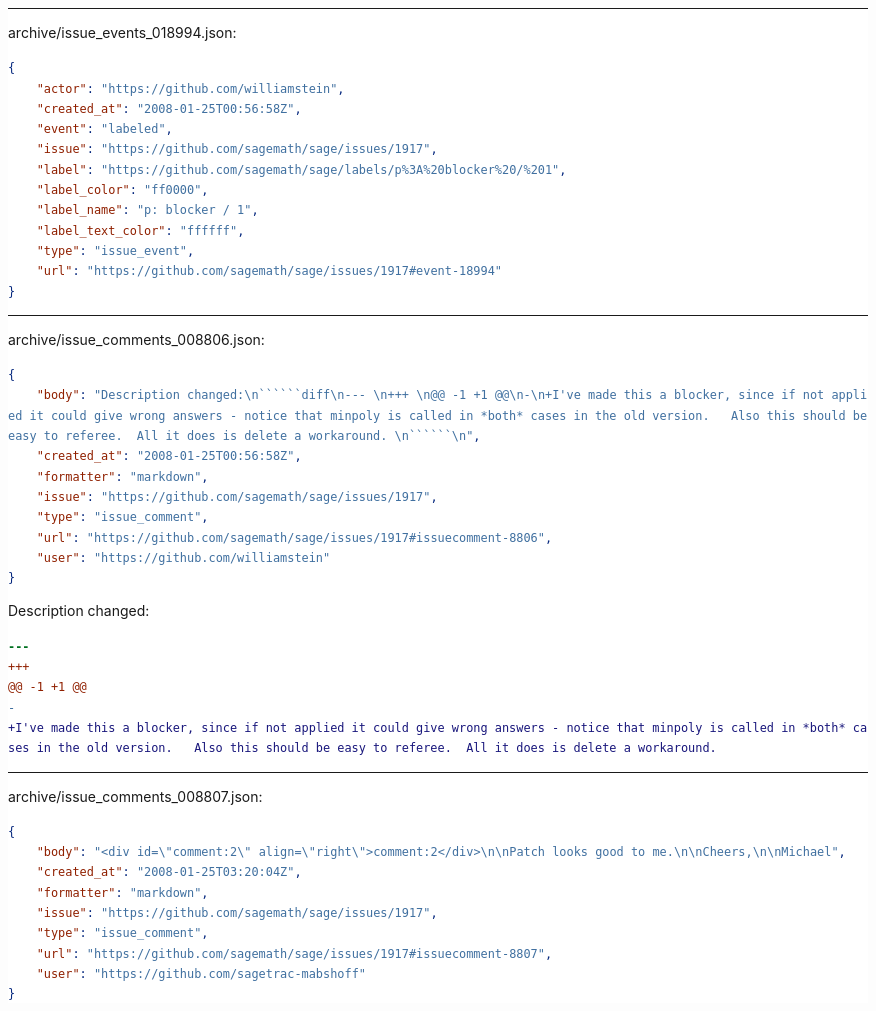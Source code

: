 

---

archive/issue_events_018994.json:
```json
{
    "actor": "https://github.com/williamstein",
    "created_at": "2008-01-25T00:56:58Z",
    "event": "labeled",
    "issue": "https://github.com/sagemath/sage/issues/1917",
    "label": "https://github.com/sagemath/sage/labels/p%3A%20blocker%20/%201",
    "label_color": "ff0000",
    "label_name": "p: blocker / 1",
    "label_text_color": "ffffff",
    "type": "issue_event",
    "url": "https://github.com/sagemath/sage/issues/1917#event-18994"
}
```



---

archive/issue_comments_008806.json:
```json
{
    "body": "Description changed:\n``````diff\n--- \n+++ \n@@ -1 +1 @@\n-\n+I've made this a blocker, since if not applied it could give wrong answers - notice that minpoly is called in *both* cases in the old version.   Also this should be easy to referee.  All it does is delete a workaround. \n``````\n",
    "created_at": "2008-01-25T00:56:58Z",
    "formatter": "markdown",
    "issue": "https://github.com/sagemath/sage/issues/1917",
    "type": "issue_comment",
    "url": "https://github.com/sagemath/sage/issues/1917#issuecomment-8806",
    "user": "https://github.com/williamstein"
}
```

Description changed:
``````diff
--- 
+++ 
@@ -1 +1 @@
-
+I've made this a blocker, since if not applied it could give wrong answers - notice that minpoly is called in *both* cases in the old version.   Also this should be easy to referee.  All it does is delete a workaround. 
``````




---

archive/issue_comments_008807.json:
```json
{
    "body": "<div id=\"comment:2\" align=\"right\">comment:2</div>\n\nPatch looks good to me.\n\nCheers,\n\nMichael",
    "created_at": "2008-01-25T03:20:04Z",
    "formatter": "markdown",
    "issue": "https://github.com/sagemath/sage/issues/1917",
    "type": "issue_comment",
    "url": "https://github.com/sagemath/sage/issues/1917#issuecomment-8807",
    "user": "https://github.com/sagetrac-mabshoff"
}
```
